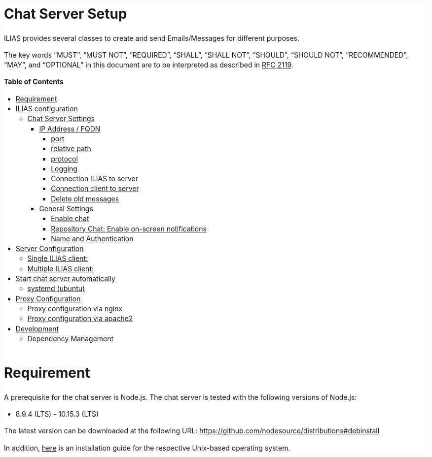# Chat Server Setup

ILIAS provides several classes to create and
send Emails/Messages for different purposes.

The key words “MUST”, “MUST NOT”, “REQUIRED”, “SHALL”, “SHALL NOT”, “SHOULD”,
“SHOULD NOT”, “RECOMMENDED”, “MAY”, and “OPTIONAL” in this document are to be
interpreted as described in [RFC 2119](https://www.ietf.org/rfc/rfc2119.txt).

**Table of Contents**


  - [Requirement](#requirement)
  - [ILIAS configuration](#ilias-configuration)
    - [Chat Server Settings](#chat-server-settings)
      - [IP Address / FQDN](#ip-address--fqdn)
        - [port](#port)
        - [relative path](#relative-path)
        - [protocol](#protocol)
        - [Logging](#logging)
        - [Connection ILIAS to server](#connection-ilias-to-the-server)
        - [Connection client to server](#connection-client-to-the-server)
        - [Delete old messages](#delete-old-messages)
      - [General Settings](#general-settings)
        - [Enable chat](#chat-enable)
        - [Repository Chat: Enable on-screen notifications](#repository-chat-enable-on-screen-notifications)
        - [Name and Authentication](#name-and-authentication)
  - [Server Configuration](#server-configuration)
      - [Single ILIAS client:](#single-ilias-client)
      - [Multiple ILIAS client:](#multiple-ilias-clients)
  - [Start chat server automatically](#start-the-chat-server-automatically)
      - [systemd (ubuntu)](#systemd-ubuntu)
  - [Proxy Configuration](#proxy-configuration)
      - [Proxy configuration via nginx](#proxy-configuration-via-nginx)
      - [Proxy configuration via apache2](#proxy-configuration-via-apache2)
  - [Development](#development)
      - [Dependency Management](#dependency-management)



# Requirement

A prerequisite for the chat server is Node.js. The chat server is tested with the following versions of Node.js:

* 8.9.4 (LTS) - 10.15.3 (LTS)

The latest version can be downloaded at the following URL: https://github.com/nodesource/distributions#debinstall

In addition, [here](https://github.com/nodesource/distributions#deb "here") is an installation guide for the respective Unix-based operating system.
